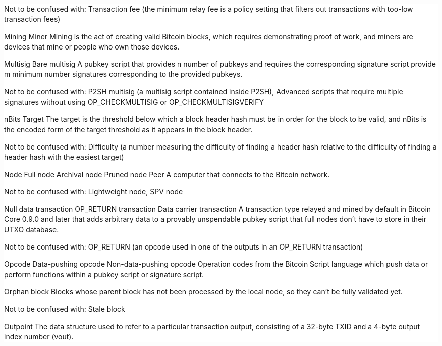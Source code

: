Not to be confused with: Transaction fee (the minimum relay fee is a policy setting that filters out transactions with too-low transaction fees)

Mining
Miner
Mining is the act of creating valid Bitcoin blocks, which requires demonstrating proof of work, and miners are devices that mine or people who own those devices.

Multisig
Bare multisig
A pubkey script that provides n number of pubkeys and requires the corresponding signature script provide m minimum number signatures corresponding to the provided pubkeys.

Not to be confused with: P2SH multisig (a multisig script contained inside P2SH), Advanced scripts that require multiple signatures without using OP_CHECKMULTISIG or OP_CHECKMULTISIGVERIFY

nBits
Target
The target is the threshold below which a block header hash must be in order for the block to be valid, and nBits is the encoded form of the target threshold as it appears in the block header.

Not to be confused with: Difficulty (a number measuring the difficulty of finding a header hash relative to the difficulty of finding a header hash with the easiest target)

Node
Full node
Archival node
Pruned node
Peer
A computer that connects to the Bitcoin network.

Not to be confused with: Lightweight node, SPV node

Null data transaction
OP_RETURN transaction
Data carrier transaction
A transaction type relayed and mined by default in Bitcoin Core 0.9.0 and later that adds arbitrary data to a provably unspendable pubkey script that full nodes don’t have to store in their UTXO database.

Not to be confused with: OP_RETURN (an opcode used in one of the outputs in an OP_RETURN transaction)

Opcode
Data-pushing opcode
Non-data-pushing opcode
Operation codes from the Bitcoin Script language which push data or perform functions within a pubkey script or signature script.

Orphan block
Blocks whose parent block has not been processed by the local node, so they can’t be fully validated yet.

Not to be confused with: Stale block

Outpoint
The data structure used to refer to a particular transaction output, consisting of a 32-byte TXID and a 4-byte output index number (vout).

